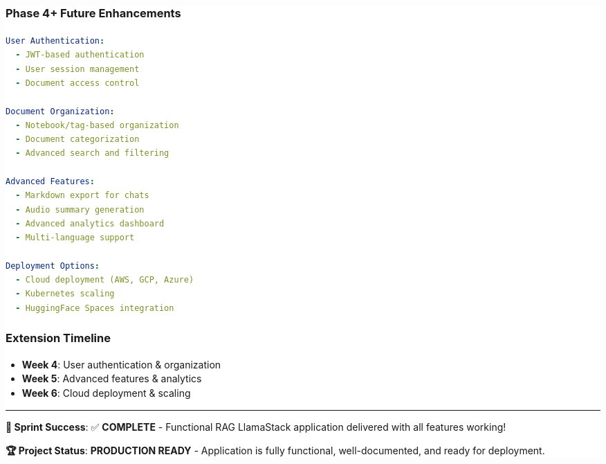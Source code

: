 ### **Phase 4+ Future Enhancements**
```yaml
User Authentication:
  - JWT-based authentication
  - User session management
  - Document access control

Document Organization:
  - Notebook/tag-based organization
  - Document categorization
  - Advanced search and filtering

Advanced Features:
  - Markdown export for chats
  - Audio summary generation
  - Advanced analytics dashboard
  - Multi-language support

Deployment Options:
  - Cloud deployment (AWS, GCP, Azure)
  - Kubernetes scaling
  - HuggingFace Spaces integration
```

### **Extension Timeline**
- **Week 4**: User authentication & organization
- **Week 5**: Advanced features & analytics
- **Week 6**: Cloud deployment & scaling

---

**🎉 Sprint Success**: ✅ **COMPLETE** - Functional RAG LlamaStack application delivered with all features working! 

**🏆 Project Status**: **PRODUCTION READY** - Application is fully functional, well-documented, and ready for deployment. 